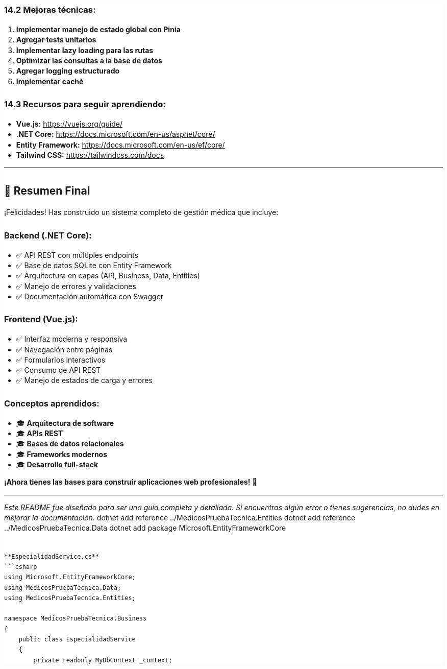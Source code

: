 ### **14.2 Mejoras técnicas:**
1. **Implementar manejo de estado global con Pinia**
2. **Agregar tests unitarios**
3. **Implementar lazy loading para las rutas**
4. **Optimizar las consultas a la base de datos**
5. **Agregar logging estructurado**
6. **Implementar caché**

### **14.3 Recursos para seguir aprendiendo:**
- **Vue.js:** https://vuejs.org/guide/
- **.NET Core:** https://docs.microsoft.com/en-us/aspnet/core/
- **Entity Framework:** https://docs.microsoft.com/en-us/ef/core/
- **Tailwind CSS:** https://tailwindcss.com/docs

---

## 📝 **Resumen Final**

¡Felicidades! Has construido un sistema completo de gestión médica que incluye:

### **Backend (.NET Core):**
- ✅ API REST con múltiples endpoints
- ✅ Base de datos SQLite con Entity Framework
- ✅ Arquitectura en capas (API, Business, Data, Entities)
- ✅ Manejo de errores y validaciones
- ✅ Documentación automática con Swagger

### **Frontend (Vue.js):**
- ✅ Interfaz moderna y responsiva
- ✅ Navegación entre páginas
- ✅ Formularios interactivos
- ✅ Consumo de API REST
- ✅ Manejo de estados de carga y errores

### **Conceptos aprendidos:**
- 🎓 **Arquitectura de software**
- 🎓 **APIs REST**
- 🎓 **Bases de datos relacionales**
- 🎓 **Frameworks modernos**
- 🎓 **Desarrollo full-stack**

**¡Ahora tienes las bases para construir aplicaciones web profesionales!** 🚀

---

*Este README fue diseñado para ser una guía completa y detallada. Si encuentras algún error o tienes sugerencias, no dudes en mejorar la documentación.*
dotnet add reference ../MedicosPruebaTecnica.Entities
dotnet add reference ../MedicosPruebaTecnica.Data
dotnet add package Microsoft.EntityFrameworkCore
```

**EspecialidadService.cs**
```csharp
using Microsoft.EntityFrameworkCore;
using MedicosPruebaTecnica.Data;
using MedicosPruebaTecnica.Entities;

namespace MedicosPruebaTecnica.Business
{
    public class EspecialidadService
    {
        private readonly MyDbContext _context;
```